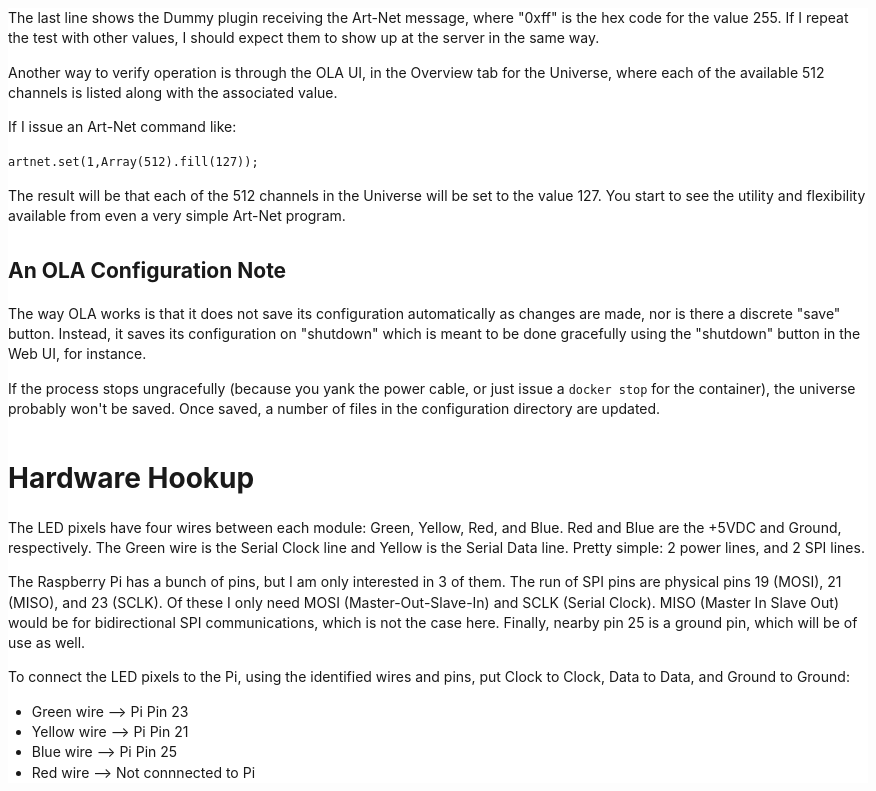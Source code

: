 The last line shows the Dummy plugin receiving the Art-Net message, where "0xff" is the hex code for the value 255. If I repeat the test with other values, I should expect them to show up at the server in the same way.

Another way to verify operation is through the OLA UI, in the Overview tab for the Universe, where each of the available 512 channels is listed along with the associated value.

If I issue an Art-Net command like:

```
artnet.set(1,Array(512).fill(127));
```

The result will be that each of the 512 channels in the Universe will be set to the value 127. You start to see the utility and flexibility available from even a very simple Art-Net program.

## An OLA Configuration Note

The way OLA works is that it does not save its configuration automatically as changes are made, nor is there a discrete "save" button. Instead, it saves its configuration on "shutdown" which is meant to be done gracefully using the "shutdown" button in the Web UI, for instance.

If the process stops ungracefully (because you yank the power cable, or just issue a `docker stop` for the container), the universe probably won't be saved. Once saved, a number of files in the configuration directory are updated.

# Hardware Hookup

The LED pixels have four wires between each module: Green, Yellow, Red, and Blue. Red and Blue are the +5VDC and Ground, respectively. The Green wire is the Serial Clock line and Yellow is the Serial Data line. Pretty simple: 2 power lines, and 2 SPI lines.

The Raspberry Pi has a bunch of pins, but I am only interested in 3 of them. The run of SPI pins are physical pins 19 (MOSI), 21 (MISO), and 23 (SCLK). Of these I only need MOSI (Master-Out-Slave-In) and SCLK (Serial Clock). MISO (Master In Slave Out) would be for bidirectional SPI communications, which is not the case here. Finally, nearby pin 25 is a ground pin, which will be of use as well.

To connect the LED pixels to the Pi, using the identified wires and pins, put Clock to Clock, Data to Data, and Ground to Ground:

* Green wire --> Pi Pin 23
* Yellow wire --> Pi Pin 21
* Blue wire --> Pi Pin 25
* Red wire --> Not connnected to Pi
